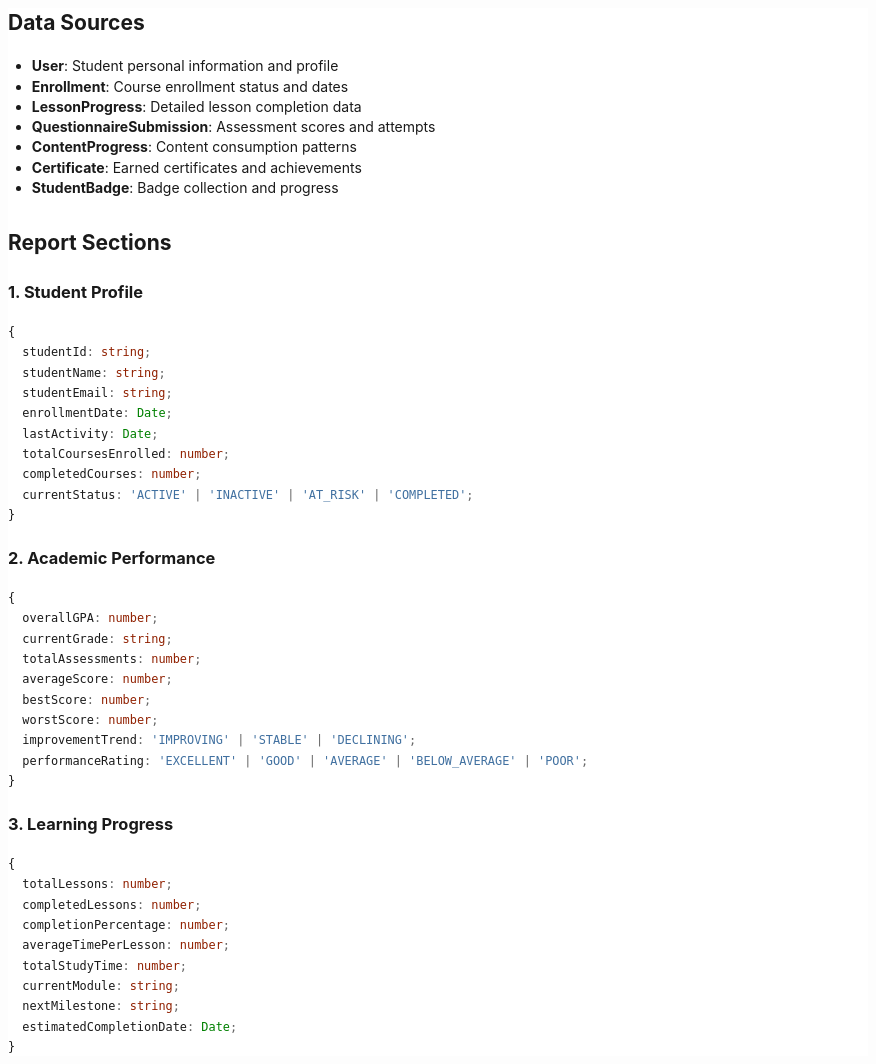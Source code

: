 ## Data Sources

- **User**: Student personal information and profile
- **Enrollment**: Course enrollment status and dates
- **LessonProgress**: Detailed lesson completion data
- **QuestionnaireSubmission**: Assessment scores and attempts
- **ContentProgress**: Content consumption patterns
- **Certificate**: Earned certificates and achievements
- **StudentBadge**: Badge collection and progress

## Report Sections

### 1. Student Profile
```typescript
{
  studentId: string;
  studentName: string;
  studentEmail: string;
  enrollmentDate: Date;
  lastActivity: Date;
  totalCoursesEnrolled: number;
  completedCourses: number;
  currentStatus: 'ACTIVE' | 'INACTIVE' | 'AT_RISK' | 'COMPLETED';
}
```

### 2. Academic Performance
```typescript
{
  overallGPA: number;
  currentGrade: string;
  totalAssessments: number;
  averageScore: number;
  bestScore: number;
  worstScore: number;
  improvementTrend: 'IMPROVING' | 'STABLE' | 'DECLINING';
  performanceRating: 'EXCELLENT' | 'GOOD' | 'AVERAGE' | 'BELOW_AVERAGE' | 'POOR';
}
```

### 3. Learning Progress
```typescript
{
  totalLessons: number;
  completedLessons: number;
  completionPercentage: number;
  averageTimePerLesson: number;
  totalStudyTime: number;
  currentModule: string;
  nextMilestone: string;
  estimatedCompletionDate: Date;
}
```
